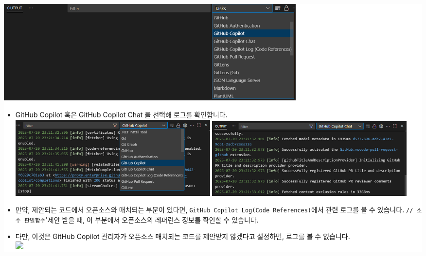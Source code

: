   <img src = "img/27.png" width = "600"> <br>

- GitHub Copilot 혹은 GitHub Copilot Chat 을 선택해 로그를 확인합니다. <br>
  <img src = "img/20.png" width = "400">
  <img src = "img/21.png" width = "400">

- 만약, 제안되는 코드에서 오픈소스와 매치되는 부분이 있다면, `GitHub Copilot Log(Code References)`에서 관련 로그를 볼 수 있습니다.  `// 소수 판별함수`'제안 받을 때, 이 부분에서 오픈소스의 레퍼런스 정보를 확인할 수 있습니다. <br>
- 다만, 이것은 GitHub Copilot 관리자가 오픈소스 매치되는 코드를 제안받지 않겠다고 설정하면, 로그를 볼 수 없습니다. <br>
  <img src = "img/15.png" width = "800"> <br>
